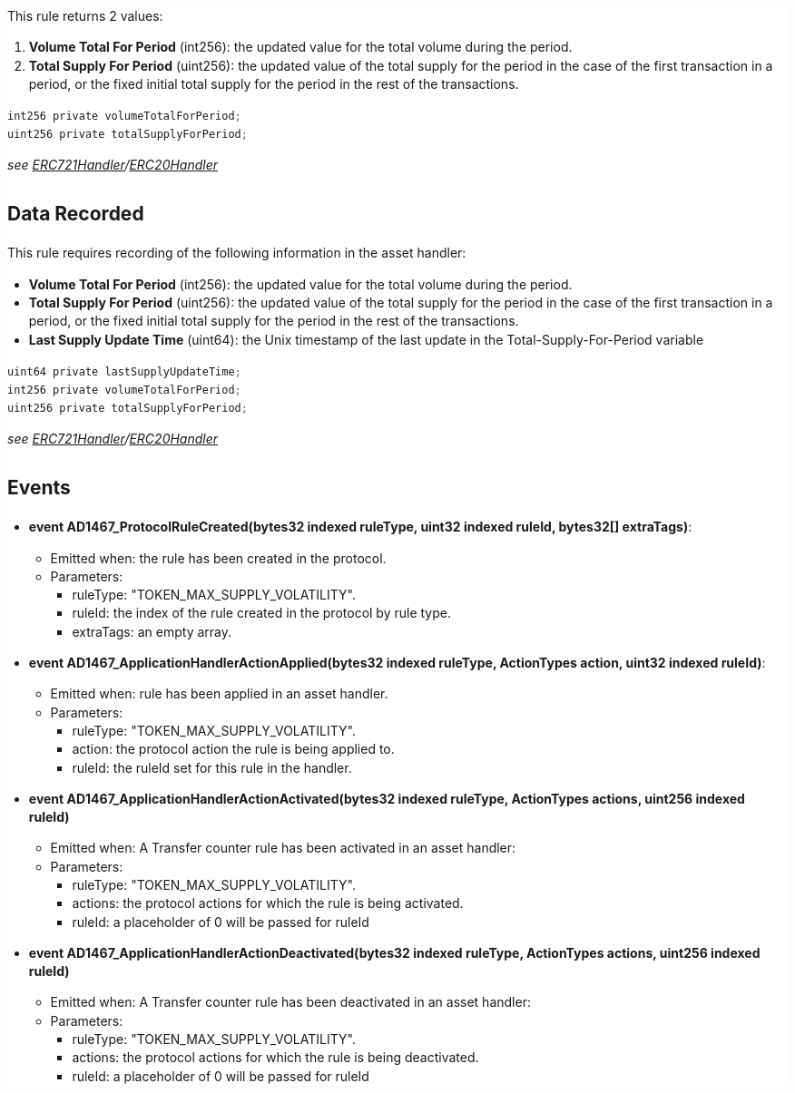 This rule returns 2 values:
1. **Volume Total For Period** (int256): the updated value for the total volume during the period. 
2. **Total Supply For Period** (uint256): the updated value of the total supply for the period in the case of the first transaction in a period, or the fixed initial total supply for the period in the rest of the transactions.

```c
int256 private volumeTotalForPeriod;
uint256 private totalSupplyForPeriod;
```

*see [ERC721Handler](../architecture/client/assetHandler/PROTOCOL-NONFUNGIBLE-TOKEN-HANDLER.md)/[ERC20Handler](../architecture/client/assetHandler/PROTOCOL-FUNGIBLE-TOKEN-HANDLER.md)*

## Data Recorded

This rule requires recording of the following information in the asset handler:

- **Volume Total For Period** (int256): the updated value for the total volume during the period. 
- **Total Supply For Period** (uint256): the updated value of the total supply for the period in the case of the first transaction in a period, or the fixed initial total supply for the period in the rest of the transactions.
- **Last Supply Update Time** (uint64): the Unix timestamp of the last update in the Total-Supply-For-Period variable

```c
uint64 private lastSupplyUpdateTime;
int256 private volumeTotalForPeriod;
uint256 private totalSupplyForPeriod;
```

*see [ERC721Handler](../architecture/client/assetHandler/PROTOCOL-NONFUNGIBLE-TOKEN-HANDLER.md)/[ERC20Handler](../architecture/client/assetHandler/PROTOCOL-FUNGIBLE-TOKEN-HANDLER.md)*

## Events

- **event AD1467_ProtocolRuleCreated(bytes32 indexed ruleType, uint32 indexed ruleId, bytes32[] extraTags)**: 
    - Emitted when: the rule has been created in the protocol.
    - Parameters:
        - ruleType: "TOKEN_MAX_SUPPLY_VOLATILITY".
        - ruleId: the index of the rule created in the protocol by rule type.
        - extraTags: an empty array.

- **event AD1467_ApplicationHandlerActionApplied(bytes32 indexed ruleType, ActionTypes action, uint32 indexed ruleId)**:
    - Emitted when: rule has been applied in an asset handler.
    - Parameters: 
        - ruleType: "TOKEN_MAX_SUPPLY_VOLATILITY".
        - action: the protocol action the rule is being applied to.
        - ruleId: the ruleId set for this rule in the handler.

- **event AD1467_ApplicationHandlerActionActivated(bytes32 indexed ruleType, ActionTypes actions, uint256 indexed ruleId)** 
    - Emitted when: A Transfer counter rule has been activated in an asset handler:
    - Parameters:
        - ruleType: "TOKEN_MAX_SUPPLY_VOLATILITY".
        - actions: the protocol actions for which the rule is being activated.
        - ruleId: a placeholder of 0 will be passed for ruleId
- **event AD1467_ApplicationHandlerActionDeactivated(bytes32 indexed ruleType, ActionTypes actions, uint256 indexed ruleId)** 
    - Emitted when: A Transfer counter rule has been deactivated in an asset handler:
    - Parameters:
        - ruleType: "TOKEN_MAX_SUPPLY_VOLATILITY".
        - actions: the protocol actions for which the rule is being deactivated.
        - ruleId: a placeholder of 0 will be passed for ruleId
